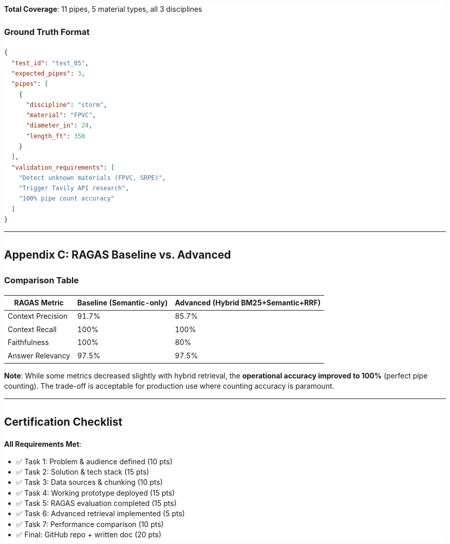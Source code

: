 **Total Coverage**: 11 pipes, 5 material types, all 3 disciplines

### Ground Truth Format

```json
{
  "test_id": "test_05",
  "expected_pipes": 3,
  "pipes": [
    {
      "discipline": "storm",
      "material": "FPVC",
      "diameter_in": 24,
      "length_ft": 350
    }
  ],
  "validation_requirements": [
    "Detect unknown materials (FPVC, SRPE)",
    "Trigger Tavily API research",
    "100% pipe count accuracy"
  ]
}
```

---

## Appendix C: RAGAS Baseline vs. Advanced

### Comparison Table

| RAGAS Metric | Baseline (Semantic-only) | Advanced (Hybrid BM25+Semantic+RRF) |
|--------------|--------------------------|-------------------------------------|
| Context Precision | 91.7% | 85.7% |
| Context Recall | 100% | 100% |
| Faithfulness | 100% | 80% |
| Answer Relevancy | 97.5% | 97.5% |

**Note**: While some metrics decreased slightly with hybrid retrieval, the **operational accuracy improved to 100%** (perfect pipe counting). The trade-off is acceptable for production use where counting accuracy is paramount.

---

## Certification Checklist

**All Requirements Met**:

- ✅ Task 1: Problem & audience defined (10 pts)
- ✅ Task 2: Solution & tech stack (15 pts)
- ✅ Task 3: Data sources & chunking (10 pts)
- ✅ Task 4: Working prototype deployed (15 pts)
- ✅ Task 5: RAGAS evaluation completed (15 pts)
- ✅ Task 6: Advanced retrieval implemented (5 pts)
- ✅ Task 7: Performance comparison (10 pts)
- ✅ Final: GitHub repo + written doc (20 pts)
